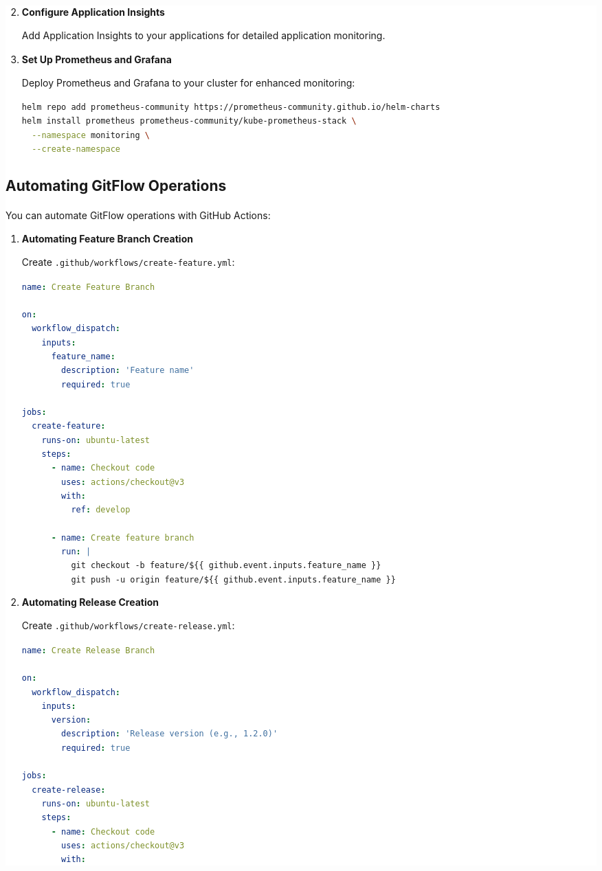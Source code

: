 2. **Configure Application Insights**

   Add Application Insights to your applications for detailed application monitoring.

3. **Set Up Prometheus and Grafana**

   Deploy Prometheus and Grafana to your cluster for enhanced monitoring:

   ```bash
   helm repo add prometheus-community https://prometheus-community.github.io/helm-charts
   helm install prometheus prometheus-community/kube-prometheus-stack \
     --namespace monitoring \
     --create-namespace
   ```

## Automating GitFlow Operations

You can automate GitFlow operations with GitHub Actions:

1. **Automating Feature Branch Creation**

   Create `.github/workflows/create-feature.yml`:

   ```yaml
   name: Create Feature Branch

   on:
     workflow_dispatch:
       inputs:
         feature_name:
           description: 'Feature name'
           required: true

   jobs:
     create-feature:
       runs-on: ubuntu-latest
       steps:
         - name: Checkout code
           uses: actions/checkout@v3
           with:
             ref: develop

         - name: Create feature branch
           run: |
             git checkout -b feature/${{ github.event.inputs.feature_name }}
             git push -u origin feature/${{ github.event.inputs.feature_name }}
   ```

2. **Automating Release Creation**

   Create `.github/workflows/create-release.yml`:

   ```yaml
   name: Create Release Branch

   on:
     workflow_dispatch:
       inputs:
         version:
           description: 'Release version (e.g., 1.2.0)'
           required: true

   jobs:
     create-release:
       runs-on: ubuntu-latest
       steps:
         - name: Checkout code
           uses: actions/checkout@v3
           with:
   ```